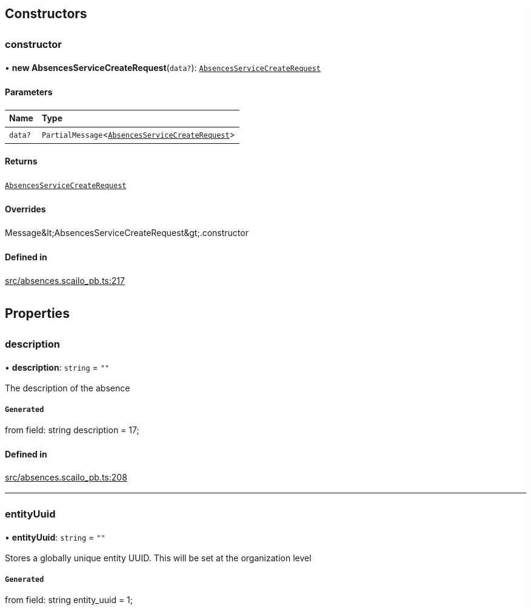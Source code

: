 ## Constructors

### constructor

• **new AbsencesServiceCreateRequest**(`data?`): [`AbsencesServiceCreateRequest`](AbsencesServiceCreateRequest.md)

#### Parameters

| Name | Type |
| :------ | :------ |
| `data?` | `PartialMessage`\<[`AbsencesServiceCreateRequest`](AbsencesServiceCreateRequest.md)\> |

#### Returns

[`AbsencesServiceCreateRequest`](AbsencesServiceCreateRequest.md)

#### Overrides

Message\&lt;AbsencesServiceCreateRequest\&gt;.constructor

#### Defined in

[src/absences.scailo_pb.ts:217](https://github.com/scailo/ts-sdk/blob/c10a36b57201dfa5903d4b53efa1e62aa6208936/src/absences.scailo_pb.ts#L217)

## Properties

### description

• **description**: `string` = `""`

The description of the absence

**`Generated`**

from field: string description = 17;

#### Defined in

[src/absences.scailo_pb.ts:208](https://github.com/scailo/ts-sdk/blob/c10a36b57201dfa5903d4b53efa1e62aa6208936/src/absences.scailo_pb.ts#L208)

___

### entityUuid

• **entityUuid**: `string` = `""`

Stores a globally unique entity UUID. This will be set at the organization level

**`Generated`**

from field: string entity_uuid = 1;
